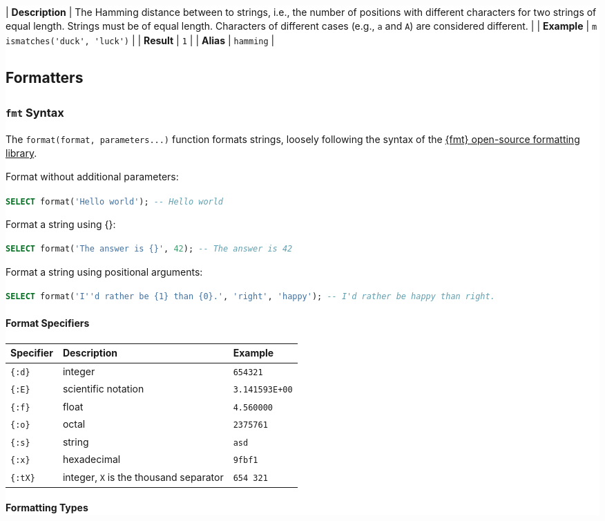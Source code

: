 <div class="nostroke_table"></div>

| **Description** | The Hamming distance between to strings, i.e., the number of positions with different characters for two strings of equal length. Strings must be of equal length. Characters of different cases (e.g., `a` and `A`) are considered different. |
| **Example** | `mismatches('duck', 'luck')` |
| **Result** | `1` |
| **Alias** | `hamming` |



## Formatters

### `fmt` Syntax

The `format(format, parameters...)` function formats strings, loosely following the syntax of the [{fmt} open-source formatting library](https://fmt.dev/latest/syntax/).

Format without additional parameters:

```sql
SELECT format('Hello world'); -- Hello world
```

Format a string using {}:

```sql
SELECT format('The answer is {}', 42); -- The answer is 42
```

Format a string using positional arguments:

```sql
SELECT format('I''d rather be {1} than {0}.', 'right', 'happy'); -- I'd rather be happy than right.
```

#### Format Specifiers

| Specifier | Description | Example |
|:-|:------|:---|
| `{:d}`   | integer                                | `654321`       |
| `{:E}`   | scientific notation                    | `3.141593E+00` |
| `{:f}`   | float                                  | `4.560000`     |
| `{:o}`   | octal                                  | `2375761`      |
| `{:s}`   | string                                 | `asd`          |
| `{:x}`   | hexadecimal                            | `9fbf1`        |
| `{:tX}`  | integer, `X` is the thousand separator | `654 321`      |

#### Formatting Types
